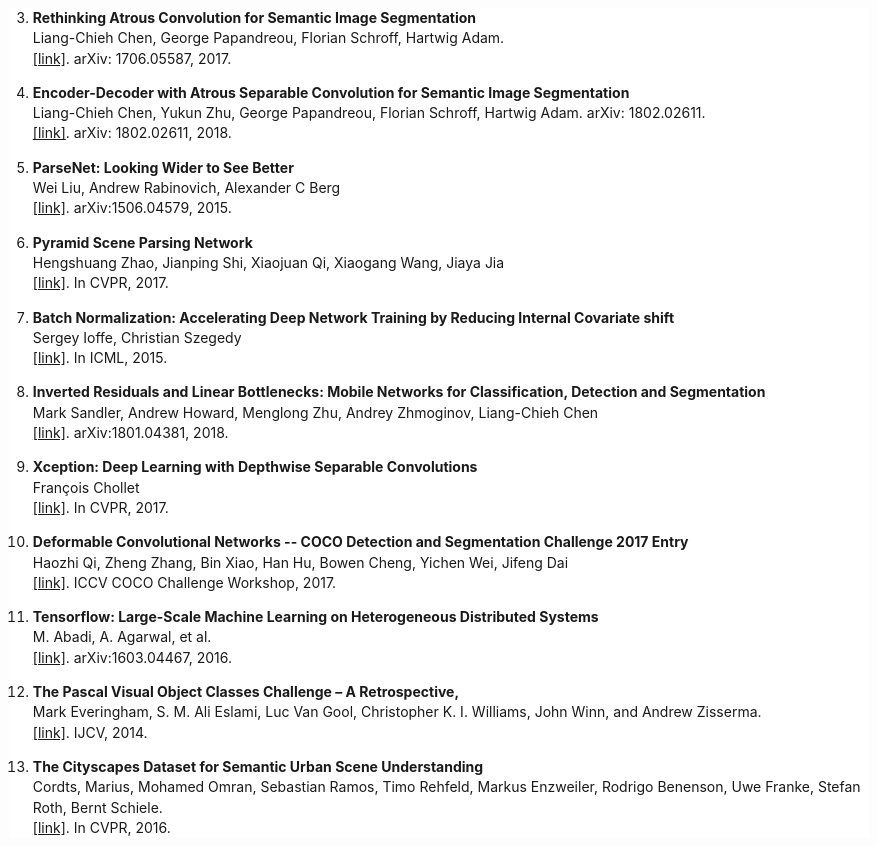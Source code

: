3.  **Rethinking Atrous Convolution for Semantic Image Segmentation**<br />
    Liang-Chieh Chen, George Papandreou, Florian Schroff, Hartwig Adam.<br />
    [[link]](http://arxiv.org/abs/1706.05587). arXiv: 1706.05587, 2017.

4.  **Encoder-Decoder with Atrous Separable Convolution for Semantic Image Segmentation**<br />
    Liang-Chieh Chen, Yukun Zhu, George Papandreou, Florian Schroff, Hartwig Adam. arXiv: 1802.02611.<br />
    [[link]](https://arxiv.org/abs/1802.02611). arXiv: 1802.02611, 2018.

5.  **ParseNet: Looking Wider to See Better**<br />
    Wei Liu, Andrew Rabinovich, Alexander C Berg<br />
    [[link]](https://arxiv.org/abs/1506.04579). arXiv:1506.04579, 2015.

6.  **Pyramid Scene Parsing Network**<br />
    Hengshuang Zhao, Jianping Shi, Xiaojuan Qi, Xiaogang Wang, Jiaya Jia<br />
    [[link]](https://arxiv.org/abs/1612.01105). In CVPR, 2017.

7.  **Batch Normalization: Accelerating Deep Network Training by Reducing Internal Covariate shift**<br />
    Sergey Ioffe, Christian Szegedy <br />
    [[link]](https://arxiv.org/abs/1502.03167). In ICML, 2015.

8.  **Inverted Residuals and Linear Bottlenecks: Mobile Networks for Classification, Detection and Segmentation**<br />
    Mark Sandler, Andrew Howard, Menglong Zhu, Andrey Zhmoginov, Liang-Chieh Chen<br />
    [[link]](https://arxiv.org/abs/1801.04381). arXiv:1801.04381, 2018.

9.  **Xception: Deep Learning with Depthwise Separable Convolutions**<br />
    François Chollet<br />
    [[link]](https://arxiv.org/abs/1610.02357). In CVPR, 2017.

10. **Deformable Convolutional Networks -- COCO Detection and Segmentation Challenge 2017 Entry**<br />
    Haozhi Qi, Zheng Zhang, Bin Xiao, Han Hu, Bowen Cheng, Yichen Wei, Jifeng Dai<br />
    [[link]](http://presentations.cocodataset.org/COCO17-Detect-MSRA.pdf). ICCV COCO Challenge
    Workshop, 2017.

11. **Tensorflow: Large-Scale Machine Learning on Heterogeneous Distributed Systems**<br />
    M. Abadi, A. Agarwal, et al. <br />
    [[link]](https://arxiv.org/abs/1603.04467). arXiv:1603.04467, 2016.

12. **The Pascal Visual Object Classes Challenge – A Retrospective,** <br />
    Mark Everingham, S. M. Ali Eslami, Luc Van Gool, Christopher K. I. Williams, John
    Winn, and Andrew Zisserma. <br />
    [[link]](http://host.robots.ox.ac.uk/pascal/VOC/voc2012/). IJCV, 2014.

13. **The Cityscapes Dataset for Semantic Urban Scene Understanding**<br />
    Cordts, Marius, Mohamed Omran, Sebastian Ramos, Timo Rehfeld, Markus Enzweiler, Rodrigo Benenson, Uwe Franke, Stefan Roth, Bernt Schiele. <br />
    [[link]](https://www.cityscapes-dataset.com/). In CVPR, 2016.
